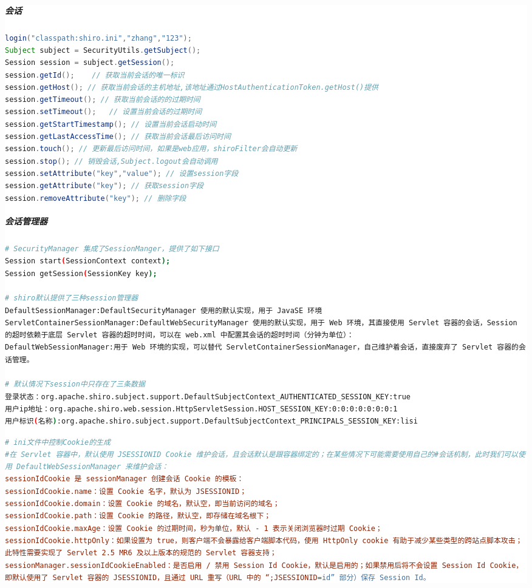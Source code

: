 ##### 会话

```java
login("classpath:shiro.ini","zhang","123");
Subject subject = SecurityUtils.getSubject();
Session session = subject.getSession();
session.getId();	// 获取当前会话的唯一标识
session.getHost(); // 获取当前会话的主机地址,该地址通过HostAuthenticationToken.getHost()提供
session.getTimeout(); // 获取当前会话的的过期时间
session.setTimeout();	// 设置当前会话的过期时间
session.getStartTimestamp(); // 设置当前会话启动时间
session.getLastAccessTime(); // 获取当前会话最后访问时间
session.touch(); // 更新最后访问时间，如果是web应用，shiroFilter会自动更新
session.stop(); // 销毁会话,Subject.logout会自动调用
session.setAttribute("key","value"); // 设置session字段
session.getAttribute("key"); // 获取session字段
session.removeAttribute("key"); // 删除字段
```

##### 会话管理器

```bash
# SecurityManager 集成了SessionManger，提供了如下接口
Session start(SessionContext context);
Session getSession(SessionKey key);

# shiro默认提供了三种session管理器
DefaultSessionManager:DefaultSecurityManager 使用的默认实现，用于 JavaSE 环境
ServletContainerSessionManager:DefaultWebSecurityManager 使用的默认实现，用于 Web 环境，其直接使用 Servlet 容器的会话，Session 的超时依赖于底层 Servlet 容器的超时时间，可以在 web.xml 中配置其会话的超时时间（分钟为单位）：
DefaultWebSessionManager:用于 Web 环境的实现，可以替代 ServletContainerSessionManager，自己维护着会话，直接废弃了 Servlet 容器的会话管理。

# 默认情况下session中只存在了三条数据
登录状态：org.apache.shiro.subject.support.DefaultSubjectContext_AUTHENTICATED_SESSION_KEY:true
用户ip地址：org.apache.shiro.web.session.HttpServletSession.HOST_SESSION_KEY:0:0:0:0:0:0:0:1
用户标识(名称):org.apache.shiro.subject.support.DefaultSubjectContext_PRINCIPALS_SESSION_KEY:lisi
```

```ini
# ini文件中控制Cookie的生成
#在 Servlet 容器中，默认使用 JSESSIONID Cookie 维护会话，且会话默认是跟容器绑定的；在某些情况下可能需要使用自己的#会话机制，此时我们可以使用 DefaultWebSessionManager 来维护会话：
sessionIdCookie 是 sessionManager 创建会话 Cookie 的模板：
sessionIdCookie.name：设置 Cookie 名字，默认为 JSESSIONID；
sessionIdCookie.domain：设置 Cookie 的域名，默认空，即当前访问的域名；
sessionIdCookie.path：设置 Cookie 的路径，默认空，即存储在域名根下；
sessionIdCookie.maxAge：设置 Cookie 的过期时间，秒为单位，默认 - 1 表示关闭浏览器时过期 Cookie；
sessionIdCookie.httpOnly：如果设置为 true，则客户端不会暴露给客户端脚本代码，使用 HttpOnly cookie 有助于减少某些类型的跨站点脚本攻击；此特性需要实现了 Servlet 2.5 MR6 及以上版本的规范的 Servlet 容器支持；
sessionManager.sessionIdCookieEnabled：是否启用 / 禁用 Session Id Cookie，默认是启用的；如果禁用后将不会设置 Session Id Cookie，即默认使用了 Servlet 容器的 JSESSIONID，且通过 URL 重写（URL 中的 “;JSESSIONID=id” 部分）保存 Session Id。
```
